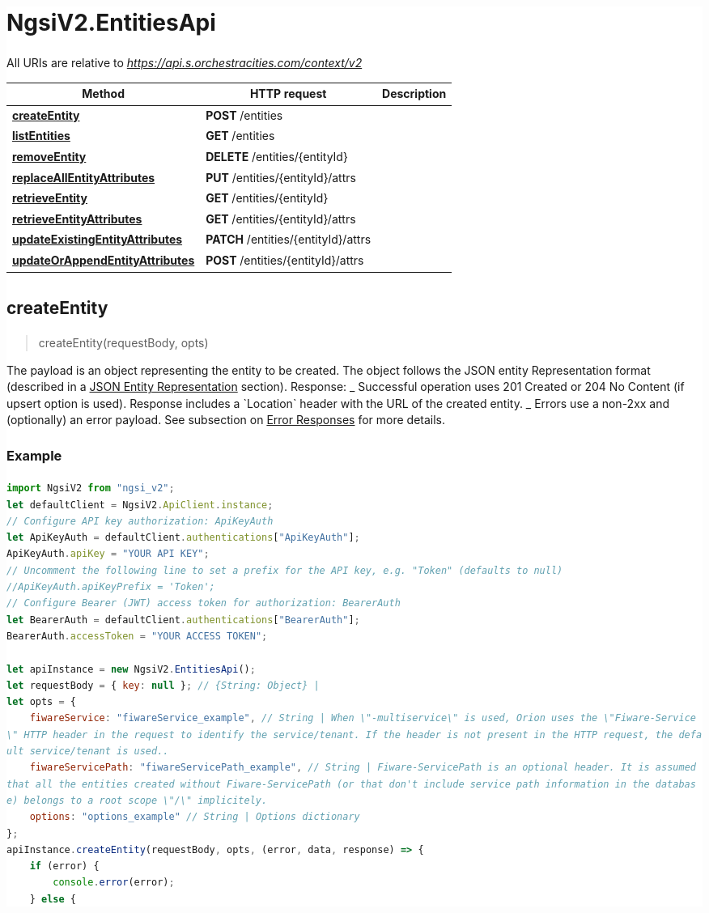 # NgsiV2.EntitiesApi

All URIs are relative to _https://api.s.orchestracities.com/context/v2_

| Method                                                                              | HTTP request                         | Description |
| ----------------------------------------------------------------------------------- | ------------------------------------ | ----------- |
| [**createEntity**](EntitiesApi.md#createEntity)                                     | **POST** /entities                   |
| [**listEntities**](EntitiesApi.md#listEntities)                                     | **GET** /entities                    |
| [**removeEntity**](EntitiesApi.md#removeEntity)                                     | **DELETE** /entities/{entityId}      |
| [**replaceAllEntityAttributes**](EntitiesApi.md#replaceAllEntityAttributes)         | **PUT** /entities/{entityId}/attrs   |
| [**retrieveEntity**](EntitiesApi.md#retrieveEntity)                                 | **GET** /entities/{entityId}         |
| [**retrieveEntityAttributes**](EntitiesApi.md#retrieveEntityAttributes)             | **GET** /entities/{entityId}/attrs   |
| [**updateExistingEntityAttributes**](EntitiesApi.md#updateExistingEntityAttributes) | **PATCH** /entities/{entityId}/attrs |
| [**updateOrAppendEntityAttributes**](EntitiesApi.md#updateOrAppendEntityAttributes) | **POST** /entities/{entityId}/attrs  |

## createEntity

> createEntity(requestBody, opts)

The payload is an object representing the entity to be created. The object
follows the JSON entity Representation format (described in a
[JSON Entity Representation](https://fiware.github.io/specifications/ngsiv2/stable)
section). Response: _ Successful operation uses 201 Created or 204 No Content
(if upsert option is used). Response includes a &#x60;Location&#x60; header with
the URL of the created entity. _ Errors use a non-2xx and (optionally) an error
payload. See subsection on
[Error Responses](https://fiware.github.io/specifications/ngsiv2/stable) for
more details.

### Example

```javascript
import NgsiV2 from "ngsi_v2";
let defaultClient = NgsiV2.ApiClient.instance;
// Configure API key authorization: ApiKeyAuth
let ApiKeyAuth = defaultClient.authentications["ApiKeyAuth"];
ApiKeyAuth.apiKey = "YOUR API KEY";
// Uncomment the following line to set a prefix for the API key, e.g. "Token" (defaults to null)
//ApiKeyAuth.apiKeyPrefix = 'Token';
// Configure Bearer (JWT) access token for authorization: BearerAuth
let BearerAuth = defaultClient.authentications["BearerAuth"];
BearerAuth.accessToken = "YOUR ACCESS TOKEN";

let apiInstance = new NgsiV2.EntitiesApi();
let requestBody = { key: null }; // {String: Object} |
let opts = {
    fiwareService: "fiwareService_example", // String | When \"-multiservice\" is used, Orion uses the \"Fiware-Service\" HTTP header in the request to identify the service/tenant. If the header is not present in the HTTP request, the default service/tenant is used..
    fiwareServicePath: "fiwareServicePath_example", // String | Fiware-ServicePath is an optional header. It is assumed that all the entities created without Fiware-ServicePath (or that don't include service path information in the database) belongs to a root scope \"/\" implicitely.
    options: "options_example" // String | Options dictionary
};
apiInstance.createEntity(requestBody, opts, (error, data, response) => {
    if (error) {
        console.error(error);
    } else {
```